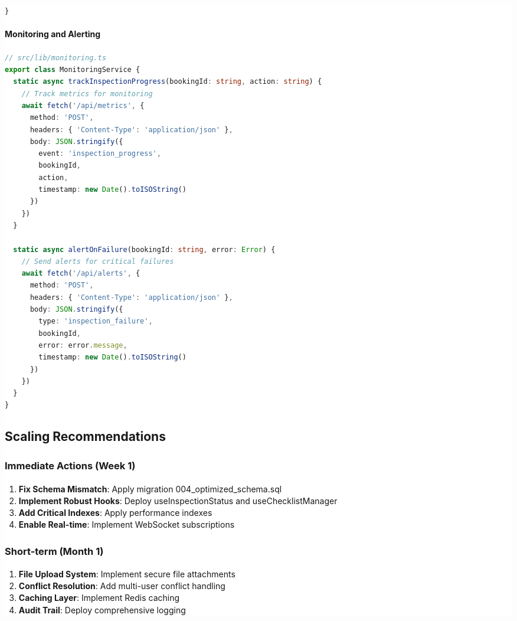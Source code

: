 ```typescript
}
```

#### Monitoring and Alerting
```typescript
// src/lib/monitoring.ts
export class MonitoringService {
  static async trackInspectionProgress(bookingId: string, action: string) {
    // Track metrics for monitoring
    await fetch('/api/metrics', {
      method: 'POST',
      headers: { 'Content-Type': 'application/json' },
      body: JSON.stringify({
        event: 'inspection_progress',
        bookingId,
        action,
        timestamp: new Date().toISOString()
      })
    })
  }

  static async alertOnFailure(bookingId: string, error: Error) {
    // Send alerts for critical failures
    await fetch('/api/alerts', {
      method: 'POST',
      headers: { 'Content-Type': 'application/json' },
      body: JSON.stringify({
        type: 'inspection_failure',
        bookingId,
        error: error.message,
        timestamp: new Date().toISOString()
      })
    })
  }
}
```

## Scaling Recommendations

### Immediate Actions (Week 1)
1. **Fix Schema Mismatch**: Apply migration 004_optimized_schema.sql
2. **Implement Robust Hooks**: Deploy useInspectionStatus and useChecklistManager
3. **Add Critical Indexes**: Apply performance indexes
4. **Enable Real-time**: Implement WebSocket subscriptions

### Short-term (Month 1)
1. **File Upload System**: Implement secure file attachments
2. **Conflict Resolution**: Add multi-user conflict handling
3. **Caching Layer**: Implement Redis caching
4. **Audit Trail**: Deploy comprehensive logging
